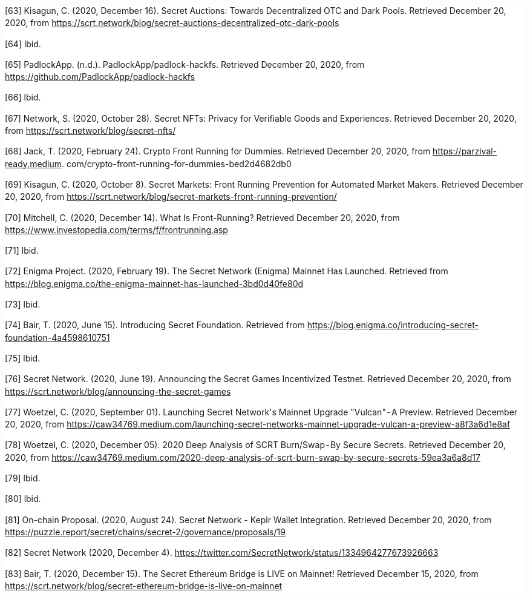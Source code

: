 [63] Kisagun, C. (2020, December 16). Secret Auctions: Towards Decentralized OTC and Dark Pools. Retrieved December 20, 2020, from https://scrt.network/blog/secret-auctions-decentralized-otc-dark-pools

[64] lbid.

[65] PadlockApp. (n.d.). PadlockApp/padlock-hackfs. Retrieved December 20, 2020, from https://github.com/PadlockApp/padlock-hackfs

[66] lbid.

[67] Network, S. (2020, October 28). Secret NFTs: Privacy for Verifiable Goods and Experiences. Retrieved December 20, 2020, from https://scrt.network/blog/secret-nfts/

[68] Jack, T. (2020, February 24). Crypto Front Running for Dummies. Retrieved December 20, 2020, from https://parzival-ready.medium.
com/crypto-front-running-for-dummies-bed2d4682db0

[69] Kisagun, C. (2020, October 8). Secret Markets: Front Running Prevention for Automated Market Makers. Retrieved December 20, 2020, from https://scrt.network/blog/secret-markets-front-running-prevention/

[70] Mitchell, C. (2020, December 14). What Is Front-Running? Retrieved December 20, 2020, from https://www.investopedia.com/terms/f/frontrunning.asp

[71] lbid.

[72] Enigma Project. (2020, February 19). The Secret Network (Enigma) Mainnet Has Launched. Retrieved from https://blog.enigma.co/the-enigma-mainnet-has-launched-3bd0d40fe80d

[73] lbid.

[74] Bair, T. (2020, June 15). Introducing Secret Foundation. Retrieved from https://blog.enigma.co/introducing-secret-foundation-4a4598610751

[75] lbid.

[76] Secret Network. (2020, June 19). Announcing the Secret Games Incentivized Testnet. Retrieved December 20, 2020, from https://scrt.network/blog/announcing-the-secret-games

[77] Woetzel, C. (2020, September 01). Launching Secret Network's Mainnet Upgrade "Vulcan" - A Preview. Retrieved December 20, 2020, from https://caw34769.medium.com/launching-secret-networks-mainnet-upgrade-vulcan-a-preview-a8f3a6d1e8af

[78] Woetzel, C. (2020, December 05). 2020 Deep Analysis of SCRT Burn/Swap - By Secure Secrets. Retrieved December 20, 2020, from https://caw34769.medium.com/2020-deep-analysis-of-scrt-burn-swap-by-secure-secrets-59ea3a6a8d17

[79] lbid.

[80] lbid.

[81] On-chain Proposal. (2020, August 24). Secret Network - Keplr Wallet Integration. Retrieved December 20, 2020, from https://puzzle.report/secret/chains/secret-2/governance/proposals/19

[82] Secret Network (2020, December 4). https://twitter.com/SecretNetwork/status/1334964277673926663

[83] Bair, T. (2020, December 15). The Secret Ethereum Bridge is LIVE on Mainnet! Retrieved December 15, 2020, from https://scrt.network/blog/secret-ethereum-bridge-is-live-on-mainnet








</slim-column>